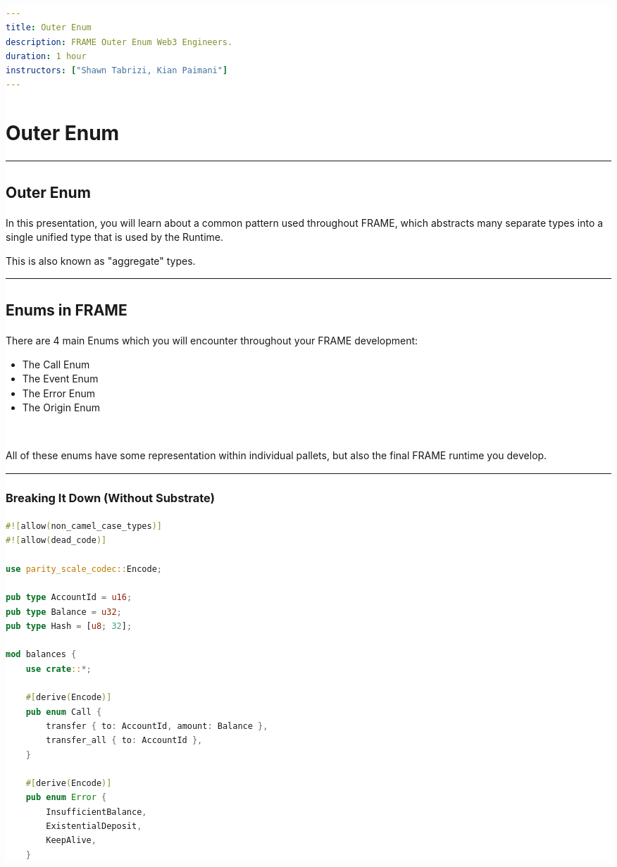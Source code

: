 ```yaml
---
title: Outer Enum
description: FRAME Outer Enum Web3 Engineers.
duration: 1 hour
instructors: ["Shawn Tabrizi, Kian Paimani"]
---
```


# Outer Enum

---

## Outer Enum

In this presentation, you will learn about a common pattern used throughout FRAME, which abstracts many separate types into a single unified type that is used by the Runtime.

This is also known as "aggregate" types.

---

## Enums in FRAME

There are 4 main Enums which you will encounter throughout your FRAME development:

- The Call Enum
- The Event Enum
- The Error Enum
- The Origin Enum

<br>

All of these enums have some representation within individual pallets, but also the final FRAME runtime you develop.

---

### Breaking It Down (Without Substrate)

```rust [0|10-30|32-52|54-80|82-97|99|102-107|109-114|116-140]
#![allow(non_camel_case_types)]
#![allow(dead_code)]

use parity_scale_codec::Encode;

pub type AccountId = u16;
pub type Balance = u32;
pub type Hash = [u8; 32];

mod balances {
	use crate::*;

	#[derive(Encode)]
	pub enum Call {
		transfer { to: AccountId, amount: Balance },
		transfer_all { to: AccountId },
	}

	#[derive(Encode)]
	pub enum Error {
		InsufficientBalance,
		ExistentialDeposit,
		KeepAlive,
	}
```